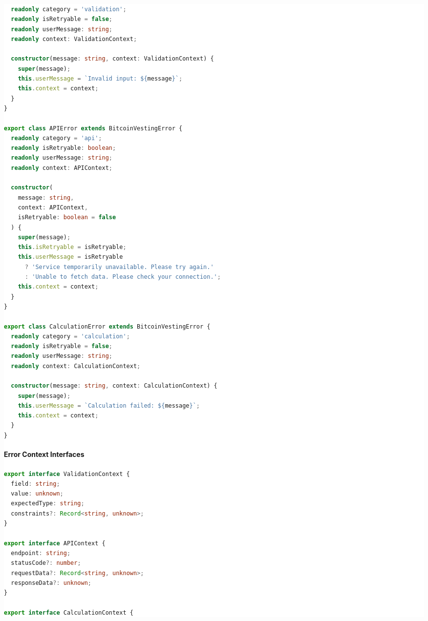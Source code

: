```typescript
  readonly category = 'validation';
  readonly isRetryable = false;
  readonly userMessage: string;
  readonly context: ValidationContext;
  
  constructor(message: string, context: ValidationContext) {
    super(message);
    this.userMessage = `Invalid input: ${message}`;
    this.context = context;
  }
}

export class APIError extends BitcoinVestingError {
  readonly category = 'api';
  readonly isRetryable: boolean;
  readonly userMessage: string;
  readonly context: APIContext;
  
  constructor(
    message: string, 
    context: APIContext,
    isRetryable: boolean = false
  ) {
    super(message);
    this.isRetryable = isRetryable;
    this.userMessage = isRetryable 
      ? 'Service temporarily unavailable. Please try again.'
      : 'Unable to fetch data. Please check your connection.';
    this.context = context;
  }
}

export class CalculationError extends BitcoinVestingError {
  readonly category = 'calculation';
  readonly isRetryable = false;
  readonly userMessage: string;
  readonly context: CalculationContext;
  
  constructor(message: string, context: CalculationContext) {
    super(message);
    this.userMessage = `Calculation failed: ${message}`;
    this.context = context;
  }
}
```

#### Error Context Interfaces
```typescript
export interface ValidationContext {
  field: string;
  value: unknown;
  expectedType: string;
  constraints?: Record<string, unknown>;
}

export interface APIContext {
  endpoint: string;
  statusCode?: number;
  requestData?: Record<string, unknown>;
  responseData?: unknown;
}

export interface CalculationContext {
```